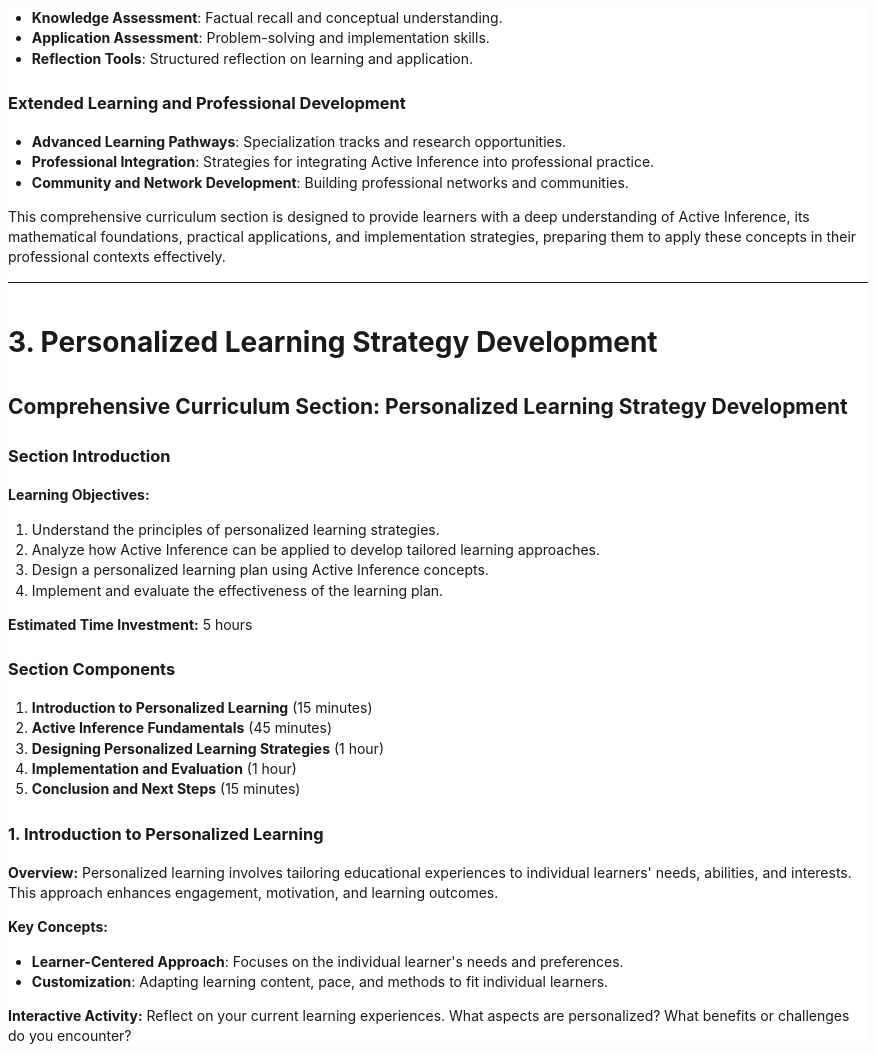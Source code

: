 - **Knowledge Assessment**: Factual recall and conceptual understanding.
- **Application Assessment**: Problem-solving and implementation skills.
- **Reflection Tools**: Structured reflection on learning and application.

### Extended Learning and Professional Development

- **Advanced Learning Pathways**: Specialization tracks and research opportunities.
- **Professional Integration**: Strategies for integrating Active Inference into professional practice.
- **Community and Network Development**: Building professional networks and communities.

This comprehensive curriculum section is designed to provide learners with a deep understanding of Active Inference, its mathematical foundations, practical applications, and implementation strategies, preparing them to apply these concepts in their professional contexts effectively.

---

# 3. Personalized Learning Strategy Development

## Comprehensive Curriculum Section: Personalized Learning Strategy Development

### Section Introduction

**Learning Objectives:**

1. Understand the principles of personalized learning strategies.
2. Analyze how Active Inference can be applied to develop tailored learning approaches.
3. Design a personalized learning plan using Active Inference concepts.
4. Implement and evaluate the effectiveness of the learning plan.

**Estimated Time Investment:** 5 hours

### Section Components

1. **Introduction to Personalized Learning** (15 minutes)
2. **Active Inference Fundamentals** (45 minutes)
3. **Designing Personalized Learning Strategies** (1 hour)
4. **Implementation and Evaluation** (1 hour)
5. **Conclusion and Next Steps** (15 minutes)

### 1. Introduction to Personalized Learning

**Overview:** Personalized learning involves tailoring educational experiences to individual learners' needs, abilities, and interests. This approach enhances engagement, motivation, and learning outcomes.

**Key Concepts:**

- **Learner-Centered Approach**: Focuses on the individual learner's needs and preferences.
- **Customization**: Adapting learning content, pace, and methods to fit individual learners.

**Interactive Activity:** Reflect on your current learning experiences. What aspects are personalized? What benefits or challenges do you encounter?

